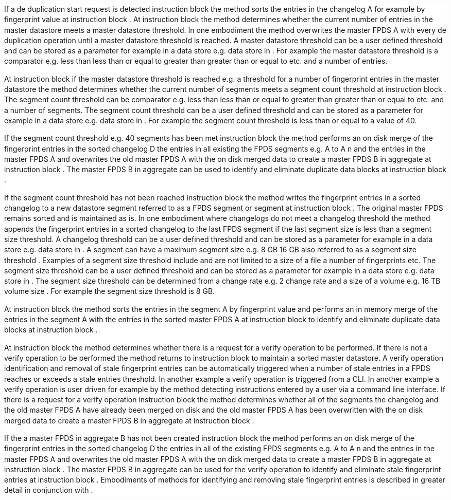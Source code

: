 If a de duplication start request is detected instruction block the method sorts the entries in the changelog A for example by fingerprint value at instruction block . At instruction block the method determines whether the current number of entries in the master datastore meets a master datastore threshold. In one embodiment the method overwrites the master FPDS A with every de duplication operation until a master datastore threshold is reached. A master datastore threshold can be a user defined threshold and can be stored as a parameter for example in a data store e.g. data store in . For example the master datastore threshold is a comparator e.g. less than less than or equal to greater than greater than or equal to etc. and a number of entries.

At instruction block if the master datastore threshold is reached e.g. a threshold for a number of fingerprint entries in the master datastore the method determines whether the current number of segments meets a segment count threshold at instruction block . The segment count threshold can be comparator e.g. less than less than or equal to greater than greater than or equal to etc. and a number of segments. The segment count threshold can be a user defined threshold and can be stored as a parameter for example in a data store e.g. data store in . For example the segment count threshold is less than or equal to a value of 40.

If the segment count threshold e.g. 40 segments has been met instruction block the method performs an on disk merge of the fingerprint entries in the sorted changelog D the entries in all existing the FPDS segments e.g. A to A n and the entries in the master FPDS A and overwrites the old master FPDS A with the on disk merged data to create a master FPDS B in aggregate at instruction block . The master FPDS B in aggregate can be used to identify and eliminate duplicate data blocks at instruction block .

If the segment count threshold has not been reached instruction block the method writes the fingerprint entries in a sorted changelog to a new datastore segment referred to as a FPDS segment or segment at instruction block . The original master FPDS remains sorted and is maintained as is. In one embodiment where changelogs do not meet a changelog threshold the method appends the fingerprint entries in a sorted changelog to the last FPDS segment if the last segment size is less than a segment size threshold. A changelog threshold can be a user defined threshold and can be stored as a parameter for example in a data store e.g. data store in . A segment can have a maximum segment size e.g. 8 GB 16 GB also referred to as a segment size threshold . Examples of a segment size threshold include and are not limited to a size of a file a number of fingerprints etc. The segment size threshold can be a user defined threshold and can be stored as a parameter for example in a data store e.g. data store in . The segment size threshold can be determined from a change rate e.g. 2 change rate and a size of a volume e.g. 16 TB volume size . For example the segment size threshold is 8 GB.

At instruction block the method sorts the entries in the segment A by fingerprint value and performs an in memory merge of the entries in the segment A with the entries in the sorted master FPDS A at instruction block to identify and eliminate duplicate data blocks at instruction block .

At instruction block the method determines whether there is a request for a verify operation to be performed. If there is not a verify operation to be performed the method returns to instruction block to maintain a sorted master datastore. A verify operation identification and removal of stale fingerprint entries can be automatically triggered when a number of stale entries in a FPDS reaches or exceeds a stale entries threshold. In another example a verify operation is triggered from a CLI. In another example a verify operation is user driven for example by the method detecting instructions entered by a user via a command line interface. If there is a request for a verify operation instruction block the method determines whether all of the segments the changelog and the old master FPDS A have already been merged on disk and the old master FPDS A has been overwritten with the on disk merged data to create a master FPDS B in aggregate at instruction block .

If the a master FPDS in aggregate B has not been created instruction block the method performs an on disk merge of the fingerprint entries in the sorted changelog D the entries in all of the existing FPDS segments e.g. A to A n and the entries in the master FPDS A and overwrites the old master FPDS A with the on disk merged data to create a master FPDS B in aggregate at instruction block . The master FPDS B in aggregate can be used for the verify operation to identify and eliminate stale fingerprint entries at instruction block . Embodiments of methods for identifying and removing stale fingerprint entries is described in greater detail in conjunction with .
